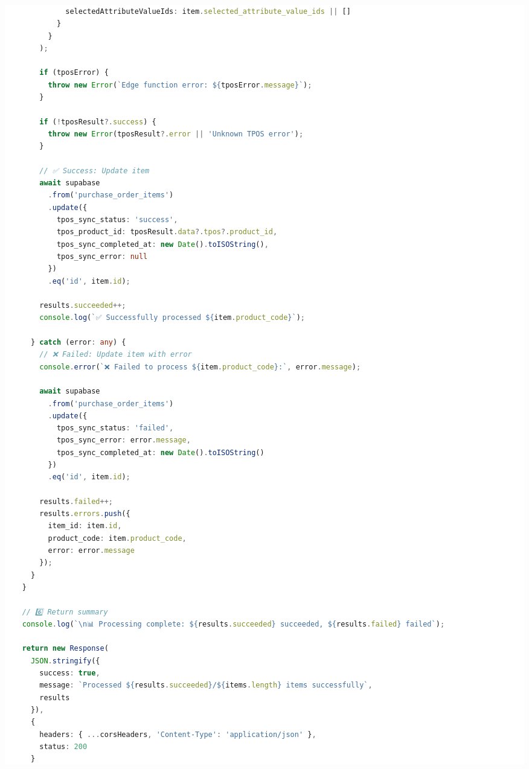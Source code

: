 ```typescript
              selectedAttributeValueIds: item.selected_attribute_value_ids || []
            }
          }
        );

        if (tposError) {
          throw new Error(`Edge function error: ${tposError.message}`);
        }

        if (!tposResult?.success) {
          throw new Error(tposResult?.error || 'Unknown TPOS error');
        }

        // ✅ Success: Update item
        await supabase
          .from('purchase_order_items')
          .update({
            tpos_sync_status: 'success',
            tpos_product_id: tposResult.data?.tpos?.product_id,
            tpos_sync_completed_at: new Date().toISOString(),
            tpos_sync_error: null
          })
          .eq('id', item.id);

        results.succeeded++;
        console.log(`✅ Successfully processed ${item.product_code}`);

      } catch (error: any) {
        // ❌ Failed: Update item with error
        console.error(`❌ Failed to process ${item.product_code}:`, error.message);

        await supabase
          .from('purchase_order_items')
          .update({
            tpos_sync_status: 'failed',
            tpos_sync_error: error.message,
            tpos_sync_completed_at: new Date().toISOString()
          })
          .eq('id', item.id);

        results.failed++;
        results.errors.push({
          item_id: item.id,
          product_code: item.product_code,
          error: error.message
        });
      }
    }

    // 6️⃣ Return summary
    console.log(`\n📊 Processing complete: ${results.succeeded} succeeded, ${results.failed} failed`);

    return new Response(
      JSON.stringify({
        success: true,
        message: `Processed ${results.succeeded}/${items.length} items successfully`,
        results
      }),
      { 
        headers: { ...corsHeaders, 'Content-Type': 'application/json' },
        status: 200
      }
```